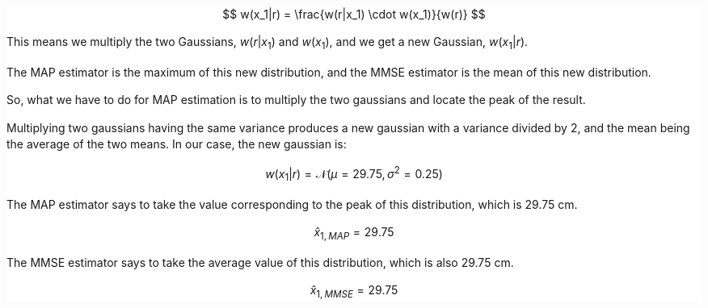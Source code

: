 $$
w(x_1|r) = \frac{w(r|x_1) \cdot w(x_1)}{w(r)}
$$

This means we multiply the two Gaussians, $w(r|x_1)$ and $w(x_1)$, and we get a new Gaussian, $w(x_1|r)$.

The MAP estimator is the maximum of this new distribution, and the MMSE estimator is the mean of this new distribution.

So, what we have to do for MAP estimation is to multiply the two gaussians and locate the peak of the result.

Multiplying two gaussians having the same variance produces a new gaussian with a variance divided by $2$, and the mean being the average of the two means. In our case, the new gaussian is:

$$
w(x_1|r) = \mathcal{N}(\mu = 29.75, \sigma^2 = 0.25)
$$

The MAP estimator says to take the value corresponding to the peak of this distribution, which is $29.75$ cm.

$$
\hat{x}_{1, MAP} = 29.75
$$

The MMSE estimator says to take the average value of this distribution, which is also $29.75$ cm.

$$
\hat{x}_{1, MMSE} = 29.75
$$

